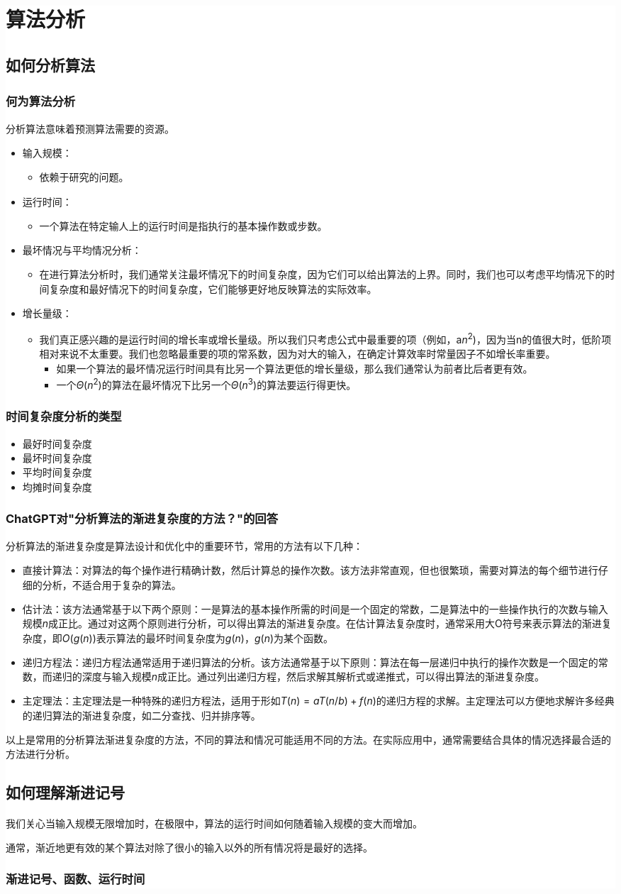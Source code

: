 # 算法分析

## 如何分析算法

### 何为算法分析

分析算法意味着预测算法需要的资源。

- 输入规模：
    - 依赖于研究的问题。

- 运行时间：
    - 一个算法在特定输人上的运行时间是指执行的基本操作数或步数。

- 最坏情况与平均情况分析：
    - 在进行算法分析时，我们通常关注最坏情况下的时间复杂度，因为它们可以给出算法的上界。同时，我们也可以考虑平均情况下的时间复杂度和最好情况下的时间复杂度，它们能够更好地反映算法的实际效率。

- 增长量级：
    - 我们真正感兴趣的是运行时间的增长率或增长量级。所以我们只考虑公式中最重要的项（例如，a$n^{2}$)，因为当n的值很大时，低阶项相对来说不太重要。我们也忽略最重要的项的常系数，因为对大的输入，在确定计算效率时常量因子不如增长率重要。
        - 如果一个算法的最坏情况运行时间具有比另一个算法更低的增长量级，那么我们通常认为前者比后者更有效。
        - 一个$\Theta(n^{2})$的算法在最坏情况下比另一个$\Theta(n^{3})$的算法要运行得更快。

### 时间复杂度分析的类型

- 最好时间复杂度
- 最坏时间复杂度
- 平均时间复杂度
- 均摊时间复杂度

### ChatGPT对"分析算法的渐进复杂度的方法？"的回答

分析算法的渐进复杂度是算法设计和优化中的重要环节，常用的方法有以下几种：

- 直接计算法：对算法的每个操作进行精确计数，然后计算总的操作次数。该方法非常直观，但也很繁琐，需要对算法的每个细节进行仔细的分析，不适合用于复杂的算法。

- 估计法：该方法通常基于以下两个原则：一是算法的基本操作所需的时间是一个固定的常数，二是算法中的一些操作执行的次数与输入规模$n$成正比。通过对这两个原则进行分析，可以得出算法的渐进复杂度。在估计算法复杂度时，通常采用大O符号来表示算法的渐进复杂度，即$O(g(n))$表示算法的最坏时间复杂度为$g(n)$，$g(n)$为某个函数。

- 递归方程法：递归方程法通常适用于递归算法的分析。该方法通常基于以下原则：算法在每一层递归中执行的操作次数是一个固定的常数，而递归的深度与输入规模$n$成正比。通过列出递归方程，然后求解其解析式或递推式，可以得出算法的渐进复杂度。

- 主定理法：主定理法是一种特殊的递归方程法，适用于形如$T(n)=aT(n/b)+f(n)$的递归方程的求解。主定理法可以方便地求解许多经典的递归算法的渐进复杂度，如二分查找、归并排序等。

以上是常用的分析算法渐进复杂度的方法，不同的算法和情况可能适用不同的方法。在实际应用中，通常需要结合具体的情况选择最合适的方法进行分析。


## 如何理解渐进记号

我们关心当输入规模无限增加时，在极限中，算法的运行时间如何随着输入规模的变大而增加。

通常，渐近地更有效的某个算法对除了很小的输入以外的所有情况将是最好的选择。

### 渐进记号、函数、运行时间
